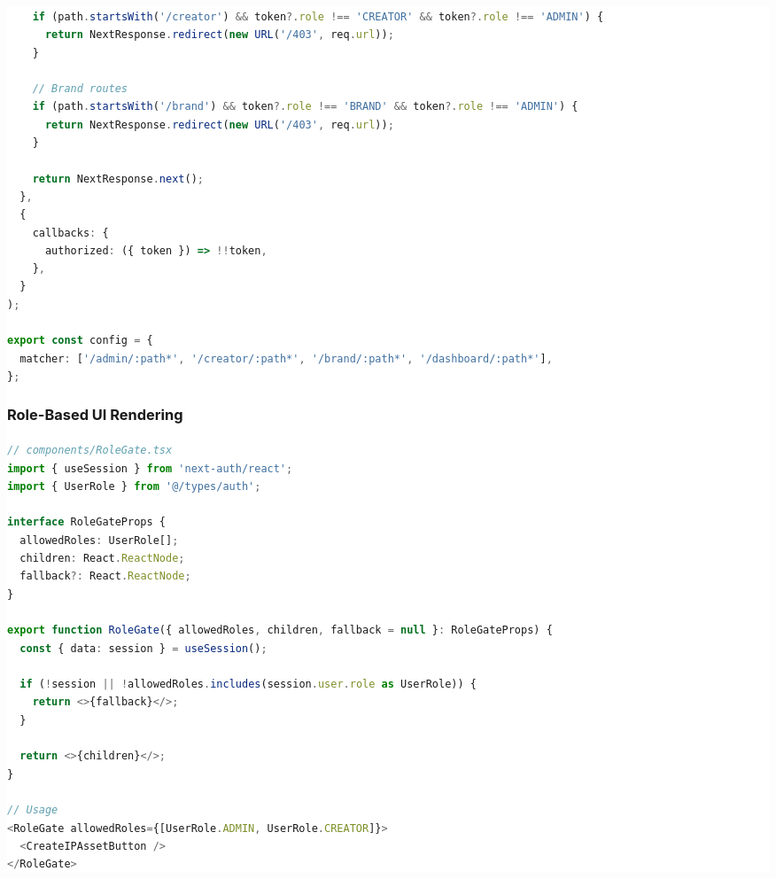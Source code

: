 ```typescript
    if (path.startsWith('/creator') && token?.role !== 'CREATOR' && token?.role !== 'ADMIN') {
      return NextResponse.redirect(new URL('/403', req.url));
    }

    // Brand routes
    if (path.startsWith('/brand') && token?.role !== 'BRAND' && token?.role !== 'ADMIN') {
      return NextResponse.redirect(new URL('/403', req.url));
    }

    return NextResponse.next();
  },
  {
    callbacks: {
      authorized: ({ token }) => !!token,
    },
  }
);

export const config = {
  matcher: ['/admin/:path*', '/creator/:path*', '/brand/:path*', '/dashboard/:path*'],
};
```

### Role-Based UI Rendering

```typescript
// components/RoleGate.tsx
import { useSession } from 'next-auth/react';
import { UserRole } from '@/types/auth';

interface RoleGateProps {
  allowedRoles: UserRole[];
  children: React.ReactNode;
  fallback?: React.ReactNode;
}

export function RoleGate({ allowedRoles, children, fallback = null }: RoleGateProps) {
  const { data: session } = useSession();
  
  if (!session || !allowedRoles.includes(session.user.role as UserRole)) {
    return <>{fallback}</>;
  }
  
  return <>{children}</>;
}

// Usage
<RoleGate allowedRoles={[UserRole.ADMIN, UserRole.CREATOR]}>
  <CreateIPAssetButton />
</RoleGate>
```
